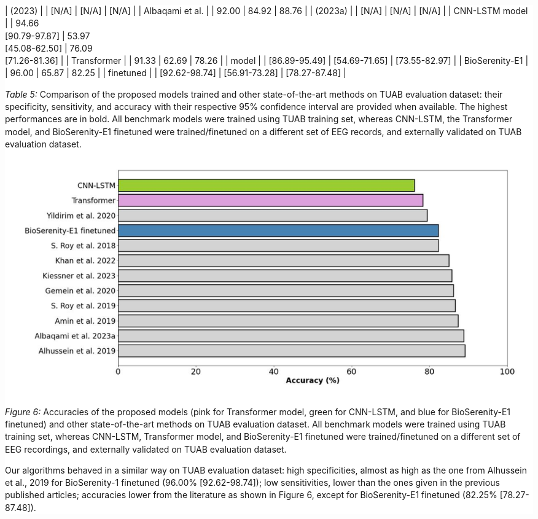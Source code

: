 | (2023)                       |                 | [N/A]                  | [N/A]                  | [N/A]                  |
| Albaqami et al.              |                 | 92.00                  | 84.92                  | 88.76                  |
| (2023a)                      |                 | [N/A]                  | [N/A]                  | [N/A]                  |
| CNN-LSTM model               |                 | 94.66<br>[90.79-97.87] | 53.97<br>[45.08-62.50] | 76.09<br>[71.26-81.36] |
| Transformer                  |                 | 91.33                  | 62.69                  | 78.26                  |
| model                        |                 | [86.89-95.49]          | [54.69-71.65]          | [73.55-82.97]          |
| BioSerenity-E1               |                 | 96.00                  | 65.87                  | 82.25                  |
| finetuned                    |                 | [92.62-98.74]          | [56.91-73.28]          | [78.27-87.48]          |

*Table 5:* Comparison of the proposed models trained and other state-of-the-art methods on TUAB evaluation dataset: their specificity, sensitivity, and accuracy with their respective 95% confidence interval are provided when available. The highest performances are in bold. All benchmark models were trained using TUAB training set, whereas CNN-LSTM, the Transformer model, and BioSerenity-E1 finetuned were trained/finetuned on a different set of EEG records, and externally validated on TUAB evaluation dataset.

![](_page_12_Figure_1.jpeg)

*Figure 6:* Accuracies of the proposed models (pink for Transformer model, green for CNN-LSTM, and blue for BioSerenity-E1 finetuned) and other state-of-the-art methods on TUAB evaluation dataset. All benchmark models were trained using TUAB training set, whereas CNN-LSTM, Transformer model, and BioSerenity-E1 finetuned were trained/finetuned on a different set of EEG recordings, and externally validated on TUAB evaluation dataset.

Our algorithms behaved in a similar way on TUAB evaluation dataset: high specificities, almost as high as the one from Alhussein et al., 2019 for BioSerenity-1 finetuned (96.00% [92.62-98.74]); low sensitivities, lower than the ones given in the previous published articles; accuracies lower from the literature as shown in Figure 6, except for BioSerenity-E1 finetuned (82.25% [78.27-87.48]).
